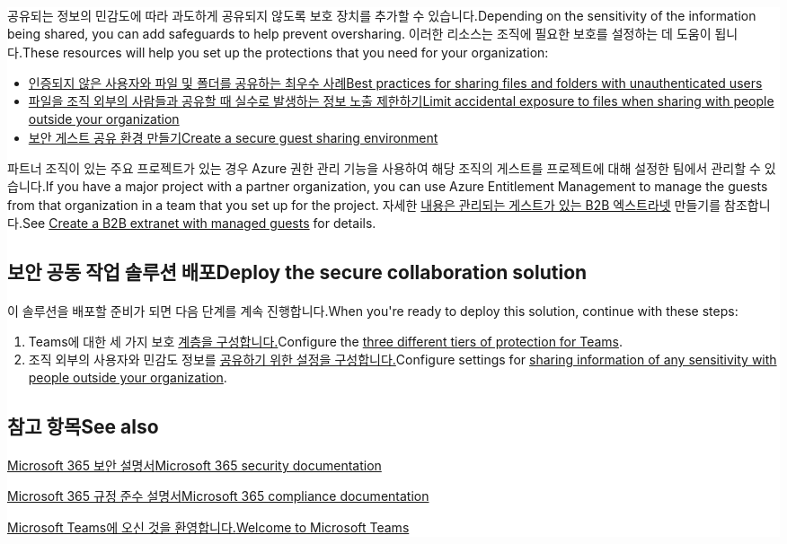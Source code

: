 <span data-ttu-id="37e5b-208">공유되는 정보의 민감도에 따라 과도하게 공유되지 않도록 보호 장치를 추가할 수 있습니다.</span><span class="sxs-lookup"><span data-stu-id="37e5b-208">Depending on the sensitivity of the information being shared, you can add safeguards to help prevent oversharing.</span></span> <span data-ttu-id="37e5b-209">이러한 리소스는 조직에 필요한 보호를 설정하는 데 도움이 됩니다.</span><span class="sxs-lookup"><span data-stu-id="37e5b-209">These resources will help you set up the protections that you need for your organization:</span></span>

- [<span data-ttu-id="37e5b-210">인증되지 않은 사용자와 파일 및 폴더를 공유하는 최우수 사례</span><span class="sxs-lookup"><span data-stu-id="37e5b-210">Best practices for sharing files and folders with unauthenticated users</span></span>](best-practices-anonymous-sharing.md)
- [<span data-ttu-id="37e5b-211">파일을 조직 외부의 사람들과 공유할 때 실수로 발생하는 정보 노출 제한하기</span><span class="sxs-lookup"><span data-stu-id="37e5b-211">Limit accidental exposure to files when sharing with people outside your organization</span></span>](share-limit-accidental-exposure.md)
- [<span data-ttu-id="37e5b-212">보안 게스트 공유 환경 만들기</span><span class="sxs-lookup"><span data-stu-id="37e5b-212">Create a secure guest sharing environment</span></span>](create-secure-guest-sharing-environment.md)

<span data-ttu-id="37e5b-213">파트너 조직이 있는 주요 프로젝트가 있는 경우 Azure 권한 관리 기능을 사용하여 해당 조직의 게스트를 프로젝트에 대해 설정한 팀에서 관리할 수 있습니다.</span><span class="sxs-lookup"><span data-stu-id="37e5b-213">If you have a major project with a partner organization, you can use Azure Entitlement Management to manage the guests from that organization in a team that you set up for the project.</span></span> <span data-ttu-id="37e5b-214">자세한 [내용은 관리되는 게스트가 있는 B2B 엑스트라넷](b2b-extranet.md) 만들기를 참조합니다.</span><span class="sxs-lookup"><span data-stu-id="37e5b-214">See [Create a B2B extranet with managed guests](b2b-extranet.md) for details.</span></span>

## <a name="deploy-the-secure-collaboration-solution"></a><span data-ttu-id="37e5b-215">보안 공동 작업 솔루션 배포</span><span class="sxs-lookup"><span data-stu-id="37e5b-215">Deploy the secure collaboration solution</span></span>

<span data-ttu-id="37e5b-216">이 솔루션을 배포할 준비가 되면 다음 단계를 계속 진행합니다.</span><span class="sxs-lookup"><span data-stu-id="37e5b-216">When you're ready to deploy this solution, continue with these steps:</span></span>
1. <span data-ttu-id="37e5b-217">Teams에 대한 세 가지 보호 [계층을 구성합니다.](configure-teams-three-tiers-protection.md)</span><span class="sxs-lookup"><span data-stu-id="37e5b-217">Configure the [three different tiers of protection for Teams](configure-teams-three-tiers-protection.md).</span></span>
2. <span data-ttu-id="37e5b-218">조직 외부의 사용자와 민감도 정보를 [공유하기 위한 설정을 구성합니다.](collaborate-with-people-outside-your-organization.md)</span><span class="sxs-lookup"><span data-stu-id="37e5b-218">Configure settings for [sharing information of any sensitivity with people outside your organization](collaborate-with-people-outside-your-organization.md).</span></span>

## <a name="see-also"></a><span data-ttu-id="37e5b-219">참고 항목</span><span class="sxs-lookup"><span data-stu-id="37e5b-219">See also</span></span>

[<span data-ttu-id="37e5b-220">Microsoft 365 보안 설명서</span><span class="sxs-lookup"><span data-stu-id="37e5b-220">Microsoft 365 security documentation</span></span>](https://docs.microsoft.com/microsoft-365/security)

[<span data-ttu-id="37e5b-221">Microsoft 365 규정 준수 설명서</span><span class="sxs-lookup"><span data-stu-id="37e5b-221">Microsoft 365 compliance documentation</span></span>](https://docs.microsoft.com/microsoft-365/compliance)

[<span data-ttu-id="37e5b-222">Microsoft Teams에 오신 것을 환영합니다.</span><span class="sxs-lookup"><span data-stu-id="37e5b-222">Welcome to Microsoft Teams</span></span>](https://docs.microsoft.com/MicrosoftTeams/Teams-overview)
